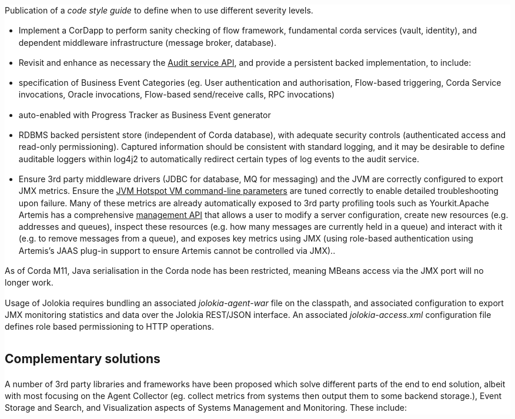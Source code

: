Publication of a *code style guide* to define when to use different severity levels.
* Implement a CorDapp to perform sanity checking of flow framework, fundamental corda services (vault, identity), and
dependent middleware infrastructure (message broker, database).
* Revisit and enhance as necessary the [Audit service API](https://github.com/corda/corda/pull/620), and provide a
persistent backed implementation, to include:
* specification of Business Event Categories (eg. User authentication and authorisation, Flow-based triggering, Corda
Service invocations, Oracle invocations, Flow-based send/receive calls, RPC invocations)
* auto-enabled with Progress Tracker as Business Event generator
* RDBMS backed persistent store (independent of Corda database), with adequate security controls (authenticated access
and read-only permissioning). Captured information should be consistent with standard logging, and it may be desirable
to define auditable loggers within log4j2 to automatically redirect certain types of log events to the audit service.


* Ensure 3rd party middleware drivers (JDBC for database, MQ for messaging) and the JVM are correctly configured to export
JMX metrics. Ensure the [JVM Hotspot VM command-line parameters](https://docs.oracle.com/javase/8/docs/technotes/guides/troubleshoot/clopts001.html)
are tuned correctly to enable detailed troubleshooting upon failure. Many of these metrics are already automatically
exposed to 3rd party profiling tools such as Yourkit.Apache Artemis has a comprehensive [management API](https://activemq.apache.org/artemis/docs/latest/management.html)
that allows a user to modify a server configuration, create new resources (e.g. addresses and queues), inspect these
resources (e.g. how many messages are currently held in a queue) and interact with it (e.g. to remove messages from a
queue), and exposes key metrics using JMX (using role-based authentication using Artemis’s JAAS plug-in support to
ensure Artemis cannot be controlled via JMX)..

As of Corda M11, Java serialisation in the Corda node has been restricted, meaning MBeans access via the JMX port will no longer work.

Usage of Jolokia requires bundling an associated *jolokia-agent-war* file on the classpath, and associated configuration
to export JMX monitoring statistics and data over the Jolokia REST/JSON interface. An associated *jolokia-access.xml*
configuration file defines role based permissioning to HTTP operations.


## Complementary solutions

A number of 3rd party libraries and frameworks have been proposed which solve different parts of the end to end
solution, albeit with most focusing on the Agent Collector (eg. collect metrics from systems then output them to some
backend storage.), Event Storage and Search, and Visualization aspects of Systems Management and Monitoring. These
include:
